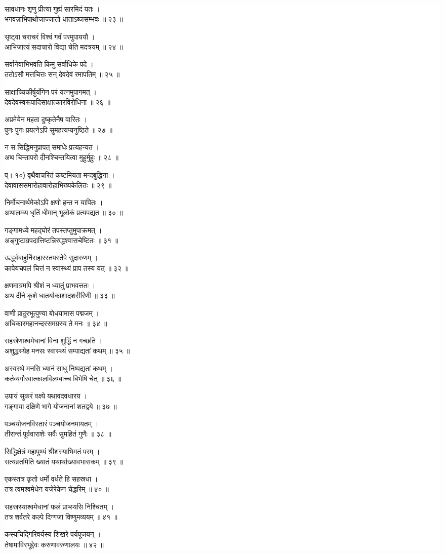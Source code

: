 सावधानः शृणु प्रीत्या गुह्यं सारमिदं यतः ।  
भगवन्नाभिपाथोजाज्जातो धाताऽब्जसम्भवः ॥ २३ ॥   
  
सृष्ट्वा चराचरं विश्वं गर्वं परमुपाययौ ।  
आभिजात्यं सदाचारो विद्या चेति मदत्रयम् ॥ २४ ॥  
  
सर्वानेवाभिभवति किमु सर्वाधिके पदे ।  
ततोऽसौ मत्तचित्तः सन् देवदेवं रमापतिम् ॥ २५ ॥   
  
साक्षाच्चिकीर्षुर्योगेन परं यत्नमुपागमत् ।  
देवदेवस्वरूपादिसाक्षात्कारविरोधिना ॥ २६ ॥  
  
अप्रमेयेन महता दुष्कृतेनैष वारितः ।  
पुनः पुनः प्रयत्नेऽपि सुमहत्यप्यनुष्ठिते ॥ २७ ॥  
  
न स सिद्धिमनुप्रापत् समाधेः प्रत्यहन्यत ।  
अथ चिन्तापरो दीनश्चिन्तयित्वा मुहुर्मुहुः ॥ २८ ॥  
  
प्। १०) वृथैवाचरितं कष्टमियता मन्दबुद्धिना ।  
देवावाससमारोहावारोहाभिख्यकेलितः ॥ २९ ॥  
  
निर्मोचनार्थमेकोऽपि क्षणो हन्त न यापितः ।  
अथालम्ब्य धृतिं धीमान् भूलोकं प्रत्यपद्यत ॥ ३० ॥  
  
गङ्गामध्ये महद्घोरं तपस्तप्तुमुपाक्रमत् ।  
अङ्गुष्टाग्रपदात्तिष्टन्निरुद्धश्वासचेष्टितः ॥ ३१ ॥  
  
ऊर्द्ध्वबाहुर्निराहारस्तपस्तेपे सुदारुणम् ।  
कापेयचपलं चित्तं न स्वास्थ्यं प्राप तस्य यत् ॥ ३२ ॥  
  
क्षणमात्रमपि श्रीशं न ध्यातुं प्राभवत्ततः ।  
अथ दीने कृशे धातर्याकाशादशरीरिणी ॥ ३३ ॥  
  
वाणी प्रादुरभूत्पुण्या बोधयामास पद्मजम् ।  
अधिकारमहानन्दरसमग्रस्य ते मनः ॥ ३४ ॥  
  
सहस्रेणाश्वमेधानां विना शुद्धिं न गच्छति ।  
अशुद्धस्येह मनसः स्वास्थ्यं सम्पाद्यतां कथम् ॥ ३५ ॥  
  
अस्वस्थे मनसि ध्यानं साधु निष्पद्यतां कथम् ।  
कर्तव्यगौरवात्कालविलम्बाच्च बिभेषि चेत् ॥ ३६ ॥  
  
उपायं सुकरं वक्ष्ये यथावदवधारय ।  
गङ्गाया दक्षिणे भागे योजनानां शतद्वये ॥ ३७ ॥  
  
पञ्चयोजनविस्तारं पञ्चयोजनमायतम् ।  
तीरान्तं पूर्ववाराशेः सर्वैः सुमहितं गुणैः ॥ ३८ ॥  
  
सिद्धिक्षेत्रं महापुण्यं श्रीशस्याभिमतं परम् ।  
सत्यव्रतमिति ख्यातं यथार्थाख्यावभासकम् ॥ ३९ ॥  
  
एकस्तत्र कृतो धर्मो वर्धते हि सहस्रधा ।  
तत्र त्वमश्वमेधेन यजेरेकेन चेद्धरिम् ॥ ४० ॥  
  
सहस्रस्याश्वमेधानां फलं प्राप्स्यसि निश्चितम् ।  
तत्र शर्वतरे कल्पे दिग्गजा विष्णुमव्ययम् ॥ ४१ ॥  
  
कस्यचिद्गिरिवर्यस्य शिखरे पर्यपूजयन् ।  
तेषामाविरभूद्देवः करुणावरुणालयः ॥ ४२ ॥  
  